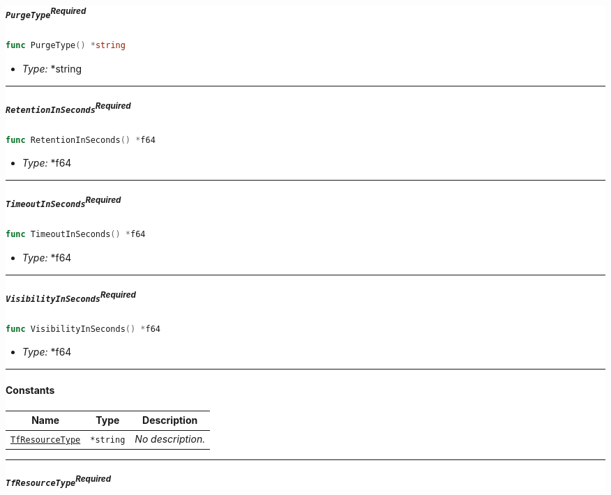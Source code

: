 
##### `PurgeType`<sup>Required</sup> <a name="PurgeType" id="rhizo-co-terraform-provider-oci.queueQueue.QueueQueue.property.purgeType"></a>

```go
func PurgeType() *string
```

- *Type:* *string

---

##### `RetentionInSeconds`<sup>Required</sup> <a name="RetentionInSeconds" id="rhizo-co-terraform-provider-oci.queueQueue.QueueQueue.property.retentionInSeconds"></a>

```go
func RetentionInSeconds() *f64
```

- *Type:* *f64

---

##### `TimeoutInSeconds`<sup>Required</sup> <a name="TimeoutInSeconds" id="rhizo-co-terraform-provider-oci.queueQueue.QueueQueue.property.timeoutInSeconds"></a>

```go
func TimeoutInSeconds() *f64
```

- *Type:* *f64

---

##### `VisibilityInSeconds`<sup>Required</sup> <a name="VisibilityInSeconds" id="rhizo-co-terraform-provider-oci.queueQueue.QueueQueue.property.visibilityInSeconds"></a>

```go
func VisibilityInSeconds() *f64
```

- *Type:* *f64

---

#### Constants <a name="Constants" id="Constants"></a>

| **Name** | **Type** | **Description** |
| --- | --- | --- |
| <code><a href="#rhizo-co-terraform-provider-oci.queueQueue.QueueQueue.property.tfResourceType">TfResourceType</a></code> | <code>*string</code> | *No description.* |

---

##### `TfResourceType`<sup>Required</sup> <a name="TfResourceType" id="rhizo-co-terraform-provider-oci.queueQueue.QueueQueue.property.tfResourceType"></a>
